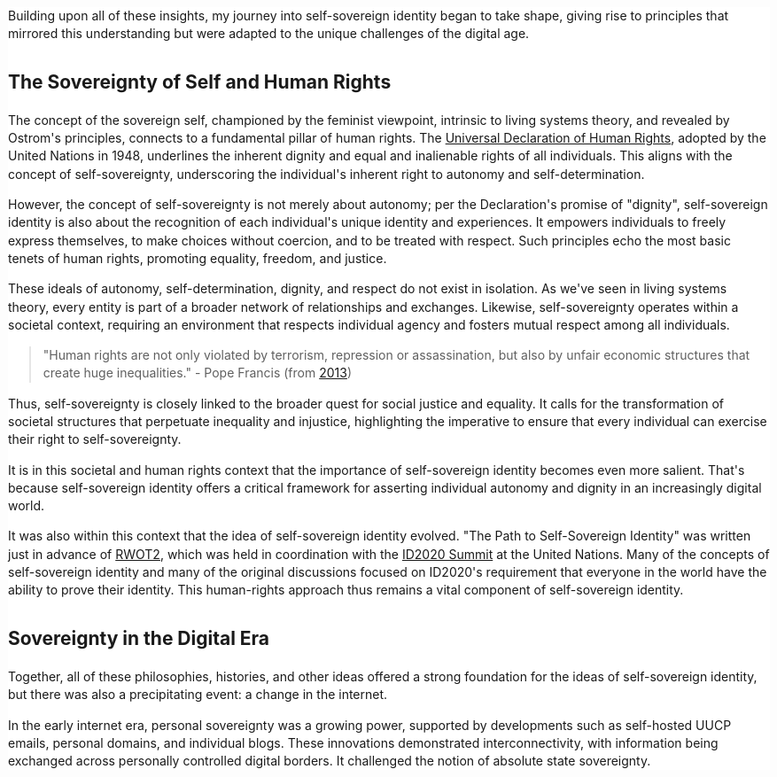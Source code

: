 Building upon all of these insights, my journey into self-sovereign identity began to take shape, giving rise to principles that mirrored this understanding but were adapted to the unique challenges of the digital age.

## The Sovereignty of Self and Human Rights

The concept of the sovereign self, championed by the feminist viewpoint, intrinsic to living systems theory, and revealed by Ostrom's principles, connects to a fundamental pillar of human rights. The [Universal Declaration of Human Rights](https://www.un.org/en/about-us/universal-declaration-of-human-rights), adopted by the United Nations in 1948, underlines the inherent dignity and equal and inalienable rights of all individuals. This aligns with the concept of self-sovereignty, underscoring the individual's inherent right to autonomy and self-determination.

However, the concept of self-sovereignty is not merely about autonomy; per the Declaration's promise of "dignity", self-sovereign identity is also about the recognition of each individual's unique identity and experiences. It empowers individuals to freely express themselves, to make choices without coercion, and to be treated with respect. Such principles echo the most basic tenets of human rights, promoting equality, freedom, and justice.

These ideals of autonomy, self-determination, dignity, and respect do not exist in isolation. As we've seen in living systems theory, every entity is part of a broader network of relationships and exchanges. Likewise, self-sovereignty operates within a societal context, requiring an environment that respects individual agency and fosters mutual respect among all individuals.

> "Human rights are not only violated by terrorism, repression or assassination, but also by unfair economic structures that create huge inequalities." - Pope Francis (from [2013](https://www.theguardian.com/world/2013/mar/13/jorge-mario-bergoglio-pope-poverty))

Thus, self-sovereignty is closely linked to the broader quest for social justice and equality. It calls for the transformation of societal structures that perpetuate inequality and injustice, highlighting the imperative to ensure that every individual can exercise their right to self-sovereignty.

It is in this societal and human rights context that the importance of self-sovereign identity becomes even more salient. That's because self-sovereign identity offers a critical framework for asserting individual autonomy and dignity in an increasingly digital world.

It was also within this context that the idea of self-sovereign identity evolved. "The Path to Self-Sovereign Identity" was written just in advance of [RWOT2](https://www.weboftrust.info/events/#rwot-2-id2020-2016), which was held in coordination with the [ID2020 Summit](https://id2020.org/) at the United Nations. Many of the concepts of self-sovereign identity and many of the original discussions focused on ID2020's requirement that everyone in the world have the ability to prove their identity. This human-rights approach thus remains a vital component of self-sovereign identity.

## Sovereignty in the Digital Era

Together, all of these philosophies, histories, and other ideas offered a strong foundation for the ideas of self-sovereign identity, but there was also a precipitating event: a change in the internet.

In the early internet era, personal sovereignty was a growing power, supported by developments such as self-hosted UUCP emails, personal domains, and individual blogs. These innovations demonstrated interconnectivity, with information being exchanged across personally controlled digital borders. It challenged the notion of absolute state sovereignty. 
